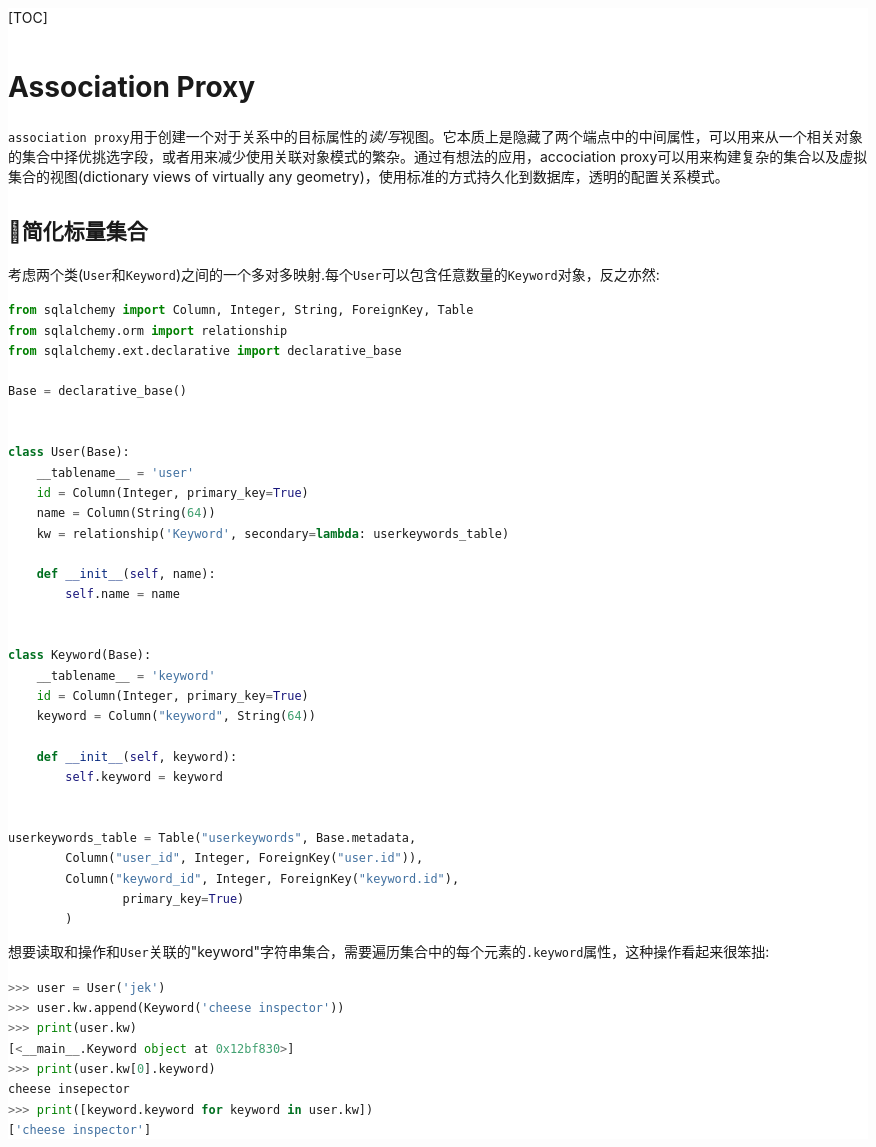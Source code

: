 [TOC]

# Association Proxy

`association proxy`用于创建一个对于关系中的目标属性的*读/写*视图。它本质上是隐藏了两个端点中的中间属性，可以用来从一个相关对象的集合中择优挑选字段，或者用来减少使用关联对象模式的繁杂。通过有想法的应用，accociation proxy可以用来构建复杂的集合以及虚拟集合的视图(dictionary views of virtually any geometry)，使用标准的方式持久化到数据库，透明的配置关系模式。

## 简化标量集合

考虑两个类(`User`和`Keyword`)之间的一个多对多映射.每个`User`可以包含任意数量的`Keyword`对象，反之亦然:

```python
from sqlalchemy import Column, Integer, String, ForeignKey, Table
from sqlalchemy.orm import relationship
from sqlalchemy.ext.declarative import declarative_base

Base = declarative_base()


class User(Base):
    __tablename__ = 'user'
    id = Column(Integer, primary_key=True)
    name = Column(String(64))
    kw = relationship('Keyword', secondary=lambda: userkeywords_table)

    def __init__(self, name):
        self.name = name


class Keyword(Base):
    __tablename__ = 'keyword'
    id = Column(Integer, primary_key=True)
    keyword = Column("keyword", String(64))

    def __init__(self, keyword):
        self.keyword = keyword


userkeywords_table = Table("userkeywords", Base.metadata,
        Column("user_id", Integer, ForeignKey("user.id")),
        Column("keyword_id", Integer, ForeignKey("keyword.id"),
                primary_key=True)
        )
```

想要读取和操作和`User`关联的"keyword"字符串集合，需要遍历集合中的每个元素的`.keyword`属性，这种操作看起来很笨拙:

```python
>>> user = User('jek')
>>> user.kw.append(Keyword('cheese inspector'))
>>> print(user.kw)
[<__main__.Keyword object at 0x12bf830>]
>>> print(user.kw[0].keyword)
cheese insepector
>>> print([keyword.keyword for keyword in user.kw])
['cheese inspector']
```
